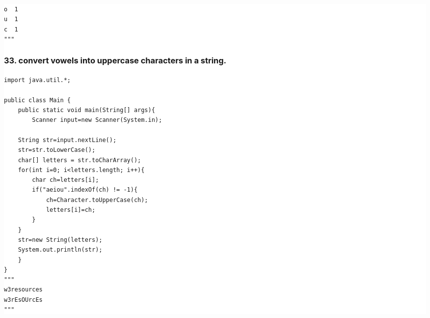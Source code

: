 ```
o  1
u  1
c  1
"""
```

### 33. convert vowels into uppercase characters in a string.
```
import java.util.*;

public class Main {
    public static void main(String[] args){
        Scanner input=new Scanner(System.in);

    String str=input.nextLine();
    str=str.toLowerCase();
    char[] letters = str.toCharArray();
    for(int i=0; i<letters.length; i++){
        char ch=letters[i];
        if("aeiou".indexOf(ch) != -1){
            ch=Character.toUpperCase(ch);
            letters[i]=ch;
        }
    }
    str=new String(letters);
    System.out.println(str);
    }
}
"""
w3resources
w3rEsOUrcEs
"""
```
